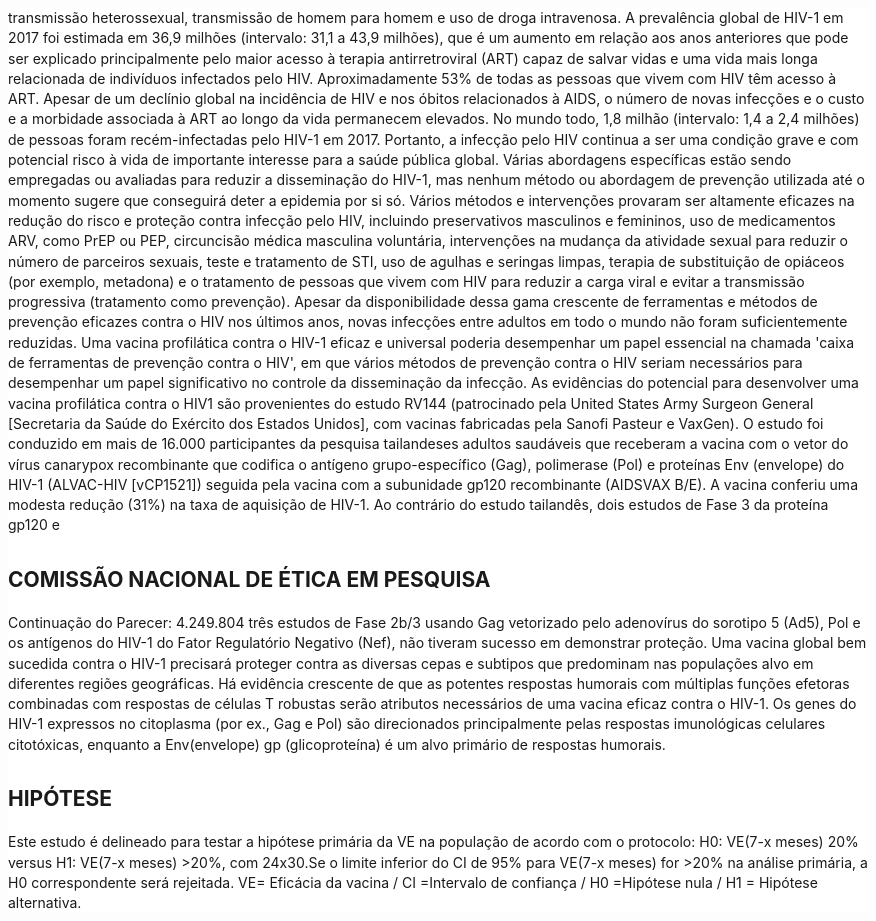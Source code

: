 transmissão heterossexual, transmissão de homem para homem e uso de droga intravenosa. A prevalência global de HIV-1 em 2017 foi estimada em 36,9 milhões (intervalo: 31,1 a 43,9 milhões), que é um aumento em relação aos anos anteriores que pode ser explicado principalmente pelo maior acesso à terapia antirretroviral (ART) capaz de salvar vidas e uma vida mais longa relacionada de indivíduos infectados pelo HIV. Aproximadamente 53% de todas as pessoas que vivem com HIV têm acesso à ART. Apesar de um declínio global na incidência de HIV e nos óbitos relacionados à AIDS, o número de novas infecções e o custo e a morbidade associada à ART ao longo da vida permanecem elevados. No mundo todo, 1,8 milhão (intervalo: 1,4 a 2,4 milhões) de pessoas foram recém-infectadas pelo HIV-1 em 2017. Portanto, a infecção pelo HIV continua a ser uma condição grave e com potencial risco à vida de importante interesse para a saúde pública global. Várias abordagens específicas estão sendo empregadas ou avaliadas para reduzir a disseminação do HIV-1, mas nenhum método ou abordagem de prevenção utilizada até o momento sugere que conseguirá deter a epidemia por si só. Vários métodos e intervenções provaram ser altamente eficazes na redução do risco e proteção contra infecção pelo HIV, incluindo preservativos masculinos e femininos, uso de medicamentos ARV, como PrEP ou PEP, circuncisão médica masculina voluntária, intervenções na mudança da atividade sexual para reduzir o número de parceiros sexuais, teste e tratamento de STI, uso de agulhas e seringas limpas, terapia de substituição de opiáceos (por exemplo, metadona) e o tratamento de pessoas que vivem com HIV para reduzir a carga viral e evitar a transmissão progressiva (tratamento como prevenção). Apesar da disponibilidade dessa gama crescente de ferramentas e métodos de prevenção eficazes contra o HIV nos últimos anos, novas infecções entre adultos em todo o mundo não foram suficientemente reduzidas. Uma vacina profilática contra o HIV-1 eficaz e universal poderia desempenhar um papel essencial na chamada 'caixa de ferramentas de prevenção contra o HIV', em que vários métodos de prevenção contra o HIV seriam necessários para desempenhar um papel significativo no controle da disseminação da infecção. As evidências do potencial para desenvolver uma vacina profilática contra o HIV1 são provenientes do estudo RV144 (patrocinado pela United States Army Surgeon General [Secretaria da Saúde do Exército dos Estados Unidos], com vacinas fabricadas pela Sanofi Pasteur e VaxGen). O estudo foi conduzido em mais de 16.000 participantes da pesquisa tailandeses adultos saudáveis que receberam a vacina com o vetor do vírus canarypox recombinante que codifica o antígeno grupo-específico (Gag), polimerase (Pol) e proteínas Env (envelope) do HIV-1 (ALVAC-HIV [vCP1521]) seguida pela vacina com a subunidade gp120 recombinante (AIDSVAX B/E). A vacina conferiu uma modesta redução (31%) na taxa de aquisição de HIV-1. Ao contrário do estudo tailandês, dois estudos de Fase 3 da proteína gp120 e

## COMISSÃO NACIONAL DE ÉTICA EM PESQUISA

Continuação do Parecer: 4.249.804
três estudos de Fase 2b/3 usando Gag vetorizado pelo adenovírus do sorotipo 5 (Ad5), Pol e os antígenos do HIV-1 do Fator Regulatório Negativo (Nef), não tiveram sucesso em demonstrar proteção. Uma vacina global bem sucedida contra o HIV-1 precisará proteger contra as diversas cepas e subtipos que predominam nas populações alvo em diferentes regiões geográficas. Há evidência crescente de que as potentes respostas humorais com múltiplas funções efetoras combinadas com respostas de células T robustas serão atributos necessários de uma vacina eficaz contra o HIV-1. Os genes do HIV-1 expressos no citoplasma (por ex., Gag e Pol) são direcionados principalmente pelas respostas imunológicas celulares citotóxicas, enquanto a Env(envelope) gp (glicoproteína) é um alvo primário de respostas humorais.

## HIPÓTESE
Este estudo é delineado para testar a hipótese primária da VE na população de acordo com o protocolo: H0: VE(7-x meses) 20% versus H1: VE(7-x meses) &gt;20%, com 24x30.Se o limite inferior do CI de 95% para VE(7-x meses) for &gt;20% na análise primária, a H0 correspondente será rejeitada. VE= Eficácia da vacina / CI =Intervalo de confiança / H0 =Hipótese nula / H1 = Hipótese alternativa.
